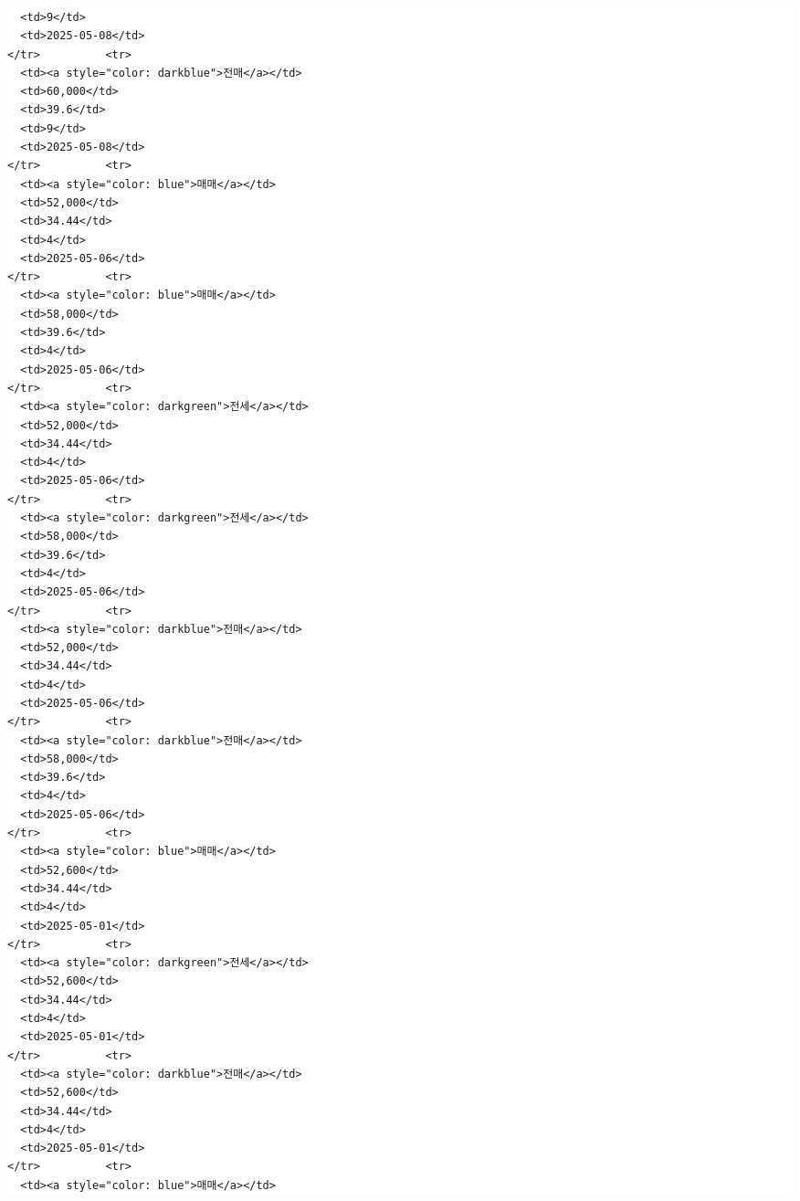       <td>9</td>
      <td>2025-05-08</td>
    </tr>          <tr>
      <td><a style="color: darkblue">전매</a></td>
      <td>60,000</td>
      <td>39.6</td>
      <td>9</td>
      <td>2025-05-08</td>
    </tr>          <tr>
      <td><a style="color: blue">매매</a></td>
      <td>52,000</td>
      <td>34.44</td>
      <td>4</td>
      <td>2025-05-06</td>
    </tr>          <tr>
      <td><a style="color: blue">매매</a></td>
      <td>58,000</td>
      <td>39.6</td>
      <td>4</td>
      <td>2025-05-06</td>
    </tr>          <tr>
      <td><a style="color: darkgreen">전세</a></td>
      <td>52,000</td>
      <td>34.44</td>
      <td>4</td>
      <td>2025-05-06</td>
    </tr>          <tr>
      <td><a style="color: darkgreen">전세</a></td>
      <td>58,000</td>
      <td>39.6</td>
      <td>4</td>
      <td>2025-05-06</td>
    </tr>          <tr>
      <td><a style="color: darkblue">전매</a></td>
      <td>52,000</td>
      <td>34.44</td>
      <td>4</td>
      <td>2025-05-06</td>
    </tr>          <tr>
      <td><a style="color: darkblue">전매</a></td>
      <td>58,000</td>
      <td>39.6</td>
      <td>4</td>
      <td>2025-05-06</td>
    </tr>          <tr>
      <td><a style="color: blue">매매</a></td>
      <td>52,600</td>
      <td>34.44</td>
      <td>4</td>
      <td>2025-05-01</td>
    </tr>          <tr>
      <td><a style="color: darkgreen">전세</a></td>
      <td>52,600</td>
      <td>34.44</td>
      <td>4</td>
      <td>2025-05-01</td>
    </tr>          <tr>
      <td><a style="color: darkblue">전매</a></td>
      <td>52,600</td>
      <td>34.44</td>
      <td>4</td>
      <td>2025-05-01</td>
    </tr>          <tr>
      <td><a style="color: blue">매매</a></td>